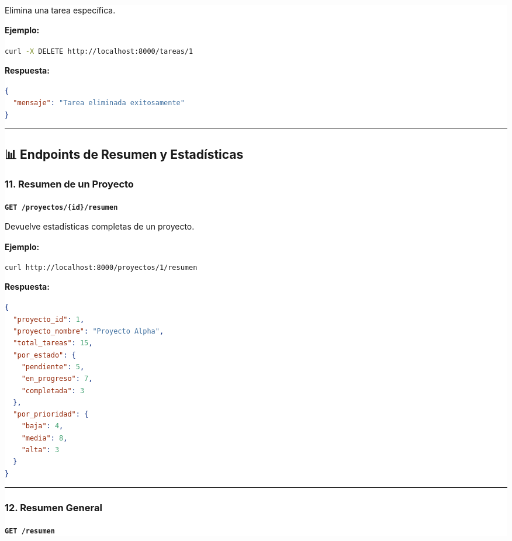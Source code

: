 Elimina una tarea específica.

**Ejemplo:**

```bash
curl -X DELETE http://localhost:8000/tareas/1
```

**Respuesta:**

```json
{
  "mensaje": "Tarea eliminada exitosamente"
}
```

---

## 📊 Endpoints de Resumen y Estadísticas

### 11. Resumen de un Proyecto

**`GET /proyectos/{id}/resumen`**

Devuelve estadísticas completas de un proyecto.

**Ejemplo:**

```bash
curl http://localhost:8000/proyectos/1/resumen
```

**Respuesta:**

```json
{
  "proyecto_id": 1,
  "proyecto_nombre": "Proyecto Alpha",
  "total_tareas": 15,
  "por_estado": {
    "pendiente": 5,
    "en_progreso": 7,
    "completada": 3
  },
  "por_prioridad": {
    "baja": 4,
    "media": 8,
    "alta": 3
  }
}
```

---

### 12. Resumen General

**`GET /resumen`**
